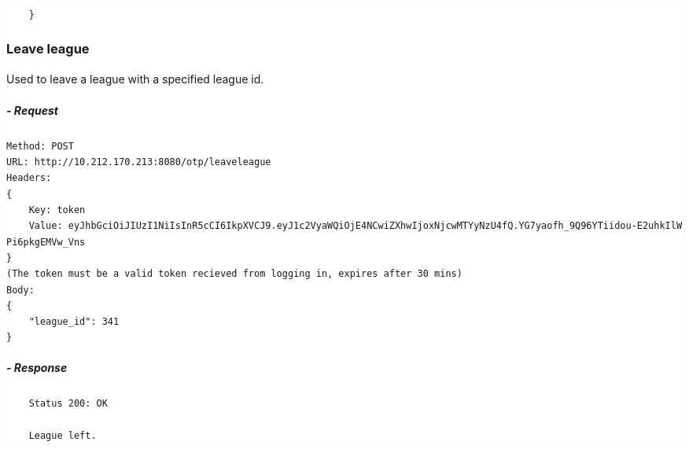 ```
    }
```

### Leave league
Used to leave a league with a specified league id. 

##### - Request
```
Method: POST
URL: http://10.212.170.213:8080/otp/leaveleague
Headers:
{
    Key: token
    Value: eyJhbGciOiJIUzI1NiIsInR5cCI6IkpXVCJ9.eyJ1c2VyaWQiOjE4NCwiZXhwIjoxNjcwMTYyNzU4fQ.YG7yaofh_9Q96YTiidou-E2uhkIlWPi6pkgEMVw_Vns
}
(The token must be a valid token recieved from logging in, expires after 30 mins)
Body:
{
    "league_id": 341
}
```

##### - Response
```
    Status 200: OK

    League left.
```
